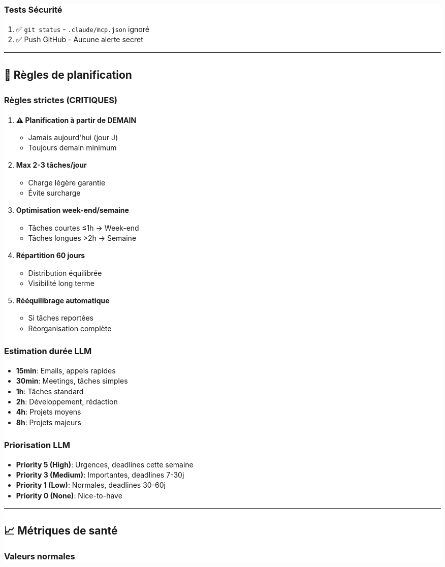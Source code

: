 ### Tests Sécurité

1. ✅ `git status` - `.claude/mcp.json` ignoré
2. ✅ Push GitHub - Aucune alerte secret

---

## 🎯 Règles de planification

### Règles strictes (CRITIQUES)

1. **⚠️ Planification à partir de DEMAIN**
   - Jamais aujourd'hui (jour J)
   - Toujours demain minimum

2. **Max 2-3 tâches/jour**
   - Charge légère garantie
   - Évite surcharge

3. **Optimisation week-end/semaine**
   - Tâches courtes ≤1h → Week-end
   - Tâches longues >2h → Semaine

4. **Répartition 60 jours**
   - Distribution équilibrée
   - Visibilité long terme

5. **Rééquilibrage automatique**
   - Si tâches reportées
   - Réorganisation complète

### Estimation durée LLM

- **15min**: Emails, appels rapides
- **30min**: Meetings, tâches simples
- **1h**: Tâches standard
- **2h**: Développement, rédaction
- **4h**: Projets moyens
- **8h**: Projets majeurs

### Priorisation LLM

- **Priority 5 (High)**: Urgences, deadlines cette semaine
- **Priority 3 (Medium)**: Importantes, deadlines 7-30j
- **Priority 1 (Low)**: Normales, deadlines 30-60j
- **Priority 0 (None)**: Nice-to-have

---

## 📈 Métriques de santé

### Valeurs normales
